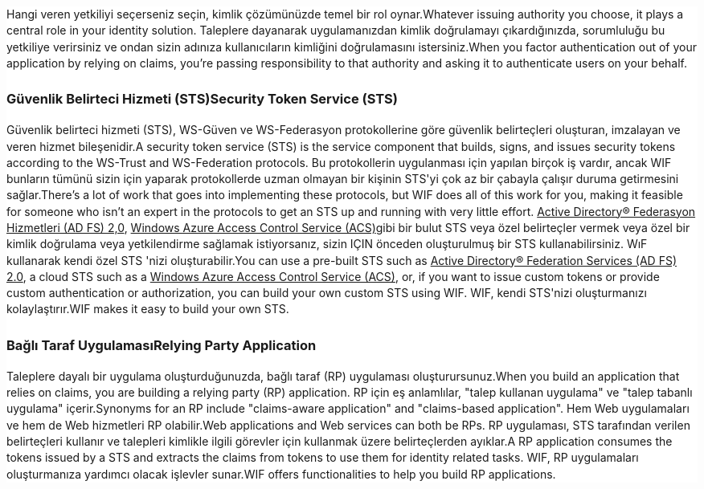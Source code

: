  <span data-ttu-id="72fbe-144">Hangi veren yetkiliyi seçerseniz seçin, kimlik çözümünüzde temel bir rol oynar.</span><span class="sxs-lookup"><span data-stu-id="72fbe-144">Whatever issuing authority you choose, it plays a central role in your identity solution.</span></span> <span data-ttu-id="72fbe-145">Taleplere dayanarak uygulamanızdan kimlik doğrulamayı çıkardığınızda, sorumluluğu bu yetkiliye verirsiniz ve ondan sizin adınıza kullanıcıların kimliğini doğrulamasını istersiniz.</span><span class="sxs-lookup"><span data-stu-id="72fbe-145">When you factor authentication out of your application by relying on claims, you’re passing responsibility to that authority and asking it to authenticate users on your behalf.</span></span>  
  
### <a name="security-token-service-sts"></a><span data-ttu-id="72fbe-146">Güvenlik Belirteci Hizmeti (STS)</span><span class="sxs-lookup"><span data-stu-id="72fbe-146">Security Token Service (STS)</span></span>  
 <span data-ttu-id="72fbe-147">Güvenlik belirteci hizmeti (STS), WS-Güven ve WS-Federasyon protokollerine göre güvenlik belirteçleri oluşturan, imzalayan ve veren hizmet bileşenidir.</span><span class="sxs-lookup"><span data-stu-id="72fbe-147">A security token service (STS) is the service component that builds, signs, and issues security tokens according to the WS-Trust and WS-Federation protocols.</span></span> <span data-ttu-id="72fbe-148">Bu protokollerin uygulanması için yapılan birçok iş vardır, ancak WIF bunların tümünü sizin için yaparak protokollerde uzman olmayan bir kişinin STS'yi çok az bir çabayla çalışır duruma getirmesini sağlar.</span><span class="sxs-lookup"><span data-stu-id="72fbe-148">There’s a lot of work that goes into implementing these protocols, but WIF does all of this work for you, making it feasible for someone who isn’t an expert in the protocols to get an STS up and running with very little effort.</span></span> <span data-ttu-id="72fbe-149">[Active Directory® Federasyon Hizmetleri (AD FS) 2,0](https://go.microsoft.com/fwlink/?LinkID=247516), [Windows Azure Access Control Service (ACS)](https://go.microsoft.com/fwlink/?LinkID=247517)gibi bir bulut STS veya özel belirteçler vermek veya özel bir kimlik doğrulama veya yetkilendirme sağlamak istiyorsanız, sizin IÇIN önceden oluşturulmuş bir STS kullanabilirsiniz. WıF kullanarak kendi özel STS 'nizi oluşturabilir.</span><span class="sxs-lookup"><span data-stu-id="72fbe-149">You can use a pre-built STS such as [Active Directory® Federation Services (AD FS) 2.0](https://go.microsoft.com/fwlink/?LinkID=247516), a cloud STS such as a [Windows Azure Access Control Service (ACS)](https://go.microsoft.com/fwlink/?LinkID=247517), or, if you want to issue custom tokens or provide custom authentication or authorization, you can build your own custom STS using WIF.</span></span> <span data-ttu-id="72fbe-150">WIF, kendi STS'nizi oluşturmanızı kolaylaştırır.</span><span class="sxs-lookup"><span data-stu-id="72fbe-150">WIF makes it easy to build your own STS.</span></span>  
  
### <a name="relying-party-application"></a><span data-ttu-id="72fbe-151">Bağlı Taraf Uygulaması</span><span class="sxs-lookup"><span data-stu-id="72fbe-151">Relying Party Application</span></span>  
 <span data-ttu-id="72fbe-152">Taleplere dayalı bir uygulama oluşturduğunuzda, bağlı taraf (RP) uygulaması oluşturursunuz.</span><span class="sxs-lookup"><span data-stu-id="72fbe-152">When you build an application that relies on claims, you are building a relying party (RP) application.</span></span> <span data-ttu-id="72fbe-153">RP için eş anlamlılar, "talep kullanan uygulama" ve "talep tabanlı uygulama" içerir.</span><span class="sxs-lookup"><span data-stu-id="72fbe-153">Synonyms for an RP include "claims-aware application" and "claims-based application".</span></span> <span data-ttu-id="72fbe-154">Hem Web uygulamaları ve hem de Web hizmetleri RP olabilir.</span><span class="sxs-lookup"><span data-stu-id="72fbe-154">Web applications and Web services can both be RPs.</span></span> <span data-ttu-id="72fbe-155">RP uygulaması, STS tarafından verilen belirteçleri kullanır ve talepleri kimlikle ilgili görevler için kullanmak üzere belirteçlerden ayıklar.</span><span class="sxs-lookup"><span data-stu-id="72fbe-155">A RP application consumes the tokens issued by a STS and extracts the claims from tokens to use them for identity related tasks.</span></span> <span data-ttu-id="72fbe-156">WIF, RP uygulamaları oluşturmanıza yardımcı olacak işlevler sunar.</span><span class="sxs-lookup"><span data-stu-id="72fbe-156">WIF offers functionalities to help you build RP applications.</span></span>  
  